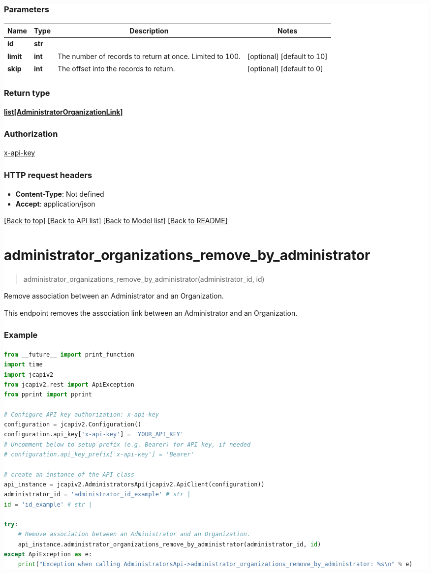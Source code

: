 ### Parameters

Name | Type | Description  | Notes
------------- | ------------- | ------------- | -------------
 **id** | **str**|  | 
 **limit** | **int**| The number of records to return at once. Limited to 100. | [optional] [default to 10]
 **skip** | **int**| The offset into the records to return. | [optional] [default to 0]

### Return type

[**list[AdministratorOrganizationLink]**](AdministratorOrganizationLink.md)

### Authorization

[x-api-key](../README.md#x-api-key)

### HTTP request headers

 - **Content-Type**: Not defined
 - **Accept**: application/json

[[Back to top]](#) [[Back to API list]](../README.md#documentation-for-api-endpoints) [[Back to Model list]](../README.md#documentation-for-models) [[Back to README]](../README.md)

# **administrator_organizations_remove_by_administrator**
> administrator_organizations_remove_by_administrator(administrator_id, id)

Remove association between an Administrator and an Organization.

This endpoint removes the association link between an Administrator and an Organization.

### Example
```python
from __future__ import print_function
import time
import jcapiv2
from jcapiv2.rest import ApiException
from pprint import pprint

# Configure API key authorization: x-api-key
configuration = jcapiv2.Configuration()
configuration.api_key['x-api-key'] = 'YOUR_API_KEY'
# Uncomment below to setup prefix (e.g. Bearer) for API key, if needed
# configuration.api_key_prefix['x-api-key'] = 'Bearer'

# create an instance of the API class
api_instance = jcapiv2.AdministratorsApi(jcapiv2.ApiClient(configuration))
administrator_id = 'administrator_id_example' # str | 
id = 'id_example' # str | 

try:
    # Remove association between an Administrator and an Organization.
    api_instance.administrator_organizations_remove_by_administrator(administrator_id, id)
except ApiException as e:
    print("Exception when calling AdministratorsApi->administrator_organizations_remove_by_administrator: %s\n" % e)
```
